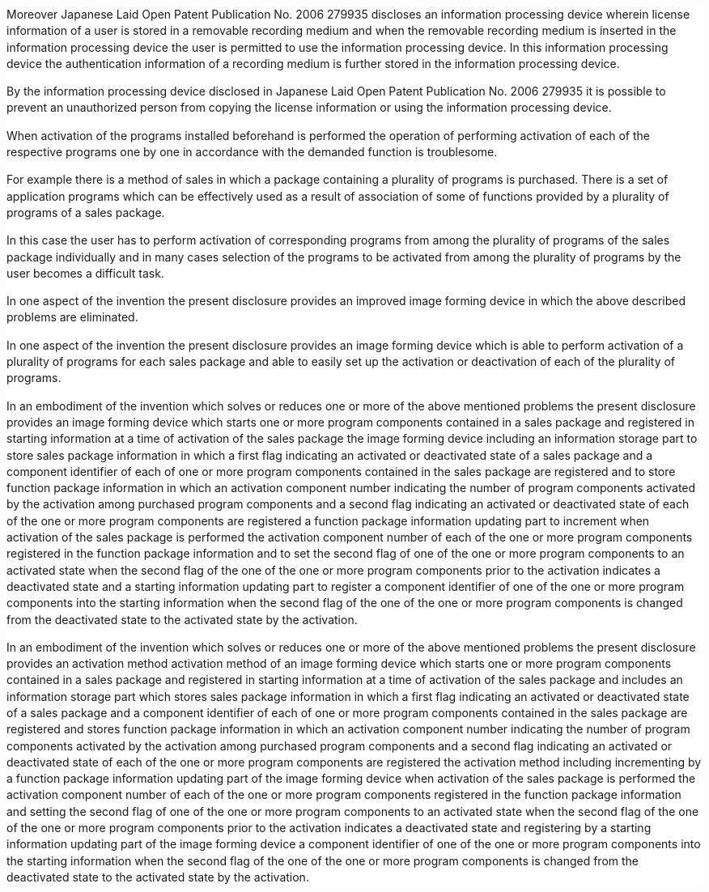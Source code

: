 Moreover Japanese Laid Open Patent Publication No. 2006 279935 discloses an information processing device wherein license information of a user is stored in a removable recording medium and when the removable recording medium is inserted in the information processing device the user is permitted to use the information processing device. In this information processing device the authentication information of a recording medium is further stored in the information processing device.

By the information processing device disclosed in Japanese Laid Open Patent Publication No. 2006 279935 it is possible to prevent an unauthorized person from copying the license information or using the information processing device.

When activation of the programs installed beforehand is performed the operation of performing activation of each of the respective programs one by one in accordance with the demanded function is troublesome.

For example there is a method of sales in which a package containing a plurality of programs is purchased. There is a set of application programs which can be effectively used as a result of association of some of functions provided by a plurality of programs of a sales package.

In this case the user has to perform activation of corresponding programs from among the plurality of programs of the sales package individually and in many cases selection of the programs to be activated from among the plurality of programs by the user becomes a difficult task.

In one aspect of the invention the present disclosure provides an improved image forming device in which the above described problems are eliminated.

In one aspect of the invention the present disclosure provides an image forming device which is able to perform activation of a plurality of programs for each sales package and able to easily set up the activation or deactivation of each of the plurality of programs.

In an embodiment of the invention which solves or reduces one or more of the above mentioned problems the present disclosure provides an image forming device which starts one or more program components contained in a sales package and registered in starting information at a time of activation of the sales package the image forming device including an information storage part to store sales package information in which a first flag indicating an activated or deactivated state of a sales package and a component identifier of each of one or more program components contained in the sales package are registered and to store function package information in which an activation component number indicating the number of program components activated by the activation among purchased program components and a second flag indicating an activated or deactivated state of each of the one or more program components are registered a function package information updating part to increment when activation of the sales package is performed the activation component number of each of the one or more program components registered in the function package information and to set the second flag of one of the one or more program components to an activated state when the second flag of the one of the one or more program components prior to the activation indicates a deactivated state and a starting information updating part to register a component identifier of one of the one or more program components into the starting information when the second flag of the one of the one or more program components is changed from the deactivated state to the activated state by the activation.

In an embodiment of the invention which solves or reduces one or more of the above mentioned problems the present disclosure provides an activation method activation method of an image forming device which starts one or more program components contained in a sales package and registered in starting information at a time of activation of the sales package and includes an information storage part which stores sales package information in which a first flag indicating an activated or deactivated state of a sales package and a component identifier of each of one or more program components contained in the sales package are registered and stores function package information in which an activation component number indicating the number of program components activated by the activation among purchased program components and a second flag indicating an activated or deactivated state of each of the one or more program components are registered the activation method including incrementing by a function package information updating part of the image forming device when activation of the sales package is performed the activation component number of each of the one or more program components registered in the function package information and setting the second flag of one of the one or more program components to an activated state when the second flag of the one of the one or more program components prior to the activation indicates a deactivated state and registering by a starting information updating part of the image forming device a component identifier of one of the one or more program components into the starting information when the second flag of the one of the one or more program components is changed from the deactivated state to the activated state by the activation.
